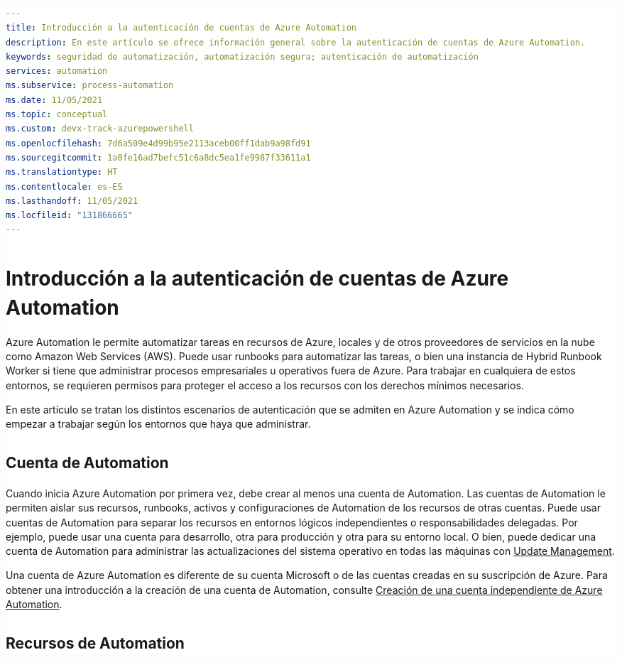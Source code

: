 ```yaml
---
title: Introducción a la autenticación de cuentas de Azure Automation
description: En este artículo se ofrece información general sobre la autenticación de cuentas de Azure Automation.
keywords: seguridad de automatización, automatización segura; autenticación de automatización
services: automation
ms.subservice: process-automation
ms.date: 11/05/2021
ms.topic: conceptual
ms.custom: devx-track-azurepowershell
ms.openlocfilehash: 7d6a509e4d99b95e2113aceb00ff1dab9a98fd91
ms.sourcegitcommit: 1a0fe16ad7befc51c6a8dc5ea1fe9987f33611a1
ms.translationtype: HT
ms.contentlocale: es-ES
ms.lasthandoff: 11/05/2021
ms.locfileid: "131866665"
---
```

# <a name="azure-automation-account-authentication-overview"></a>Introducción a la autenticación de cuentas de Azure Automation

Azure Automation le permite automatizar tareas en recursos de Azure, locales y de otros proveedores de servicios en la nube como Amazon Web Services (AWS). Puede usar runbooks para automatizar las tareas, o bien una instancia de Hybrid Runbook Worker si tiene que administrar procesos empresariales u operativos fuera de Azure. Para trabajar en cualquiera de estos entornos, se requieren permisos para proteger el acceso a los recursos con los derechos mínimos necesarios.

En este artículo se tratan los distintos escenarios de autenticación que se admiten en Azure Automation y se indica cómo empezar a trabajar según los entornos que haya que administrar.

## <a name="automation-account"></a>Cuenta de Automation

Cuando inicia Azure Automation por primera vez, debe crear al menos una cuenta de Automation. Las cuentas de Automation le permiten aislar sus recursos, runbooks, activos y configuraciones de Automation de los recursos de otras cuentas. Puede usar cuentas de Automation para separar los recursos en entornos lógicos independientes o responsabilidades delegadas. Por ejemplo, puede usar una cuenta para desarrollo, otra para producción y otra para su entorno local. O bien, puede dedicar una cuenta de Automation para administrar las actualizaciones del sistema operativo en todas las máquinas con [Update Management](update-management/overview.md).

Una cuenta de Azure Automation es diferente de su cuenta Microsoft o de las cuentas creadas en su suscripción de Azure. Para obtener una introducción a la creación de una cuenta de Automation, consulte [Creación de una cuenta independiente de Azure Automation](./quickstarts/create-account-portal.md).

## <a name="automation-resources"></a>Recursos de Automation
